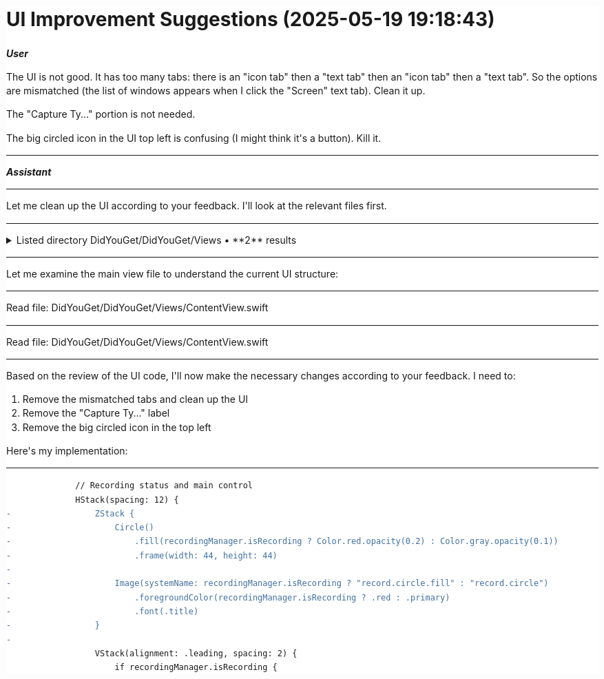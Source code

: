 

# UI Improvement Suggestions (2025-05-19 19:18:43)

_**User**_

The UI is not good. It has too many tabs: there is an "icon tab" then a "text tab" then an "icon tab" then a "text tab". So the options are mismatched (the list of windows appears when I click the "Screen" text tab). Clean it up. 

The "Capture Ty..." portion is not needed. 

The big circled icon in the UI top left is confusing (I might think it's a button). Kill it. 

---

_**Assistant**_



---

Let me clean up the UI according to your feedback. I'll look at the relevant files first.

---

<details><summary>Listed directory DidYouGet/DidYouGet/Views • **2** results</summary></details>

---

Let me examine the main view file to understand the current UI structure:

---

Read file: DidYouGet/DidYouGet/Views/ContentView.swift

---

Read file: DidYouGet/DidYouGet/Views/ContentView.swift

---

Based on the review of the UI code, I'll now make the necessary changes according to your feedback. I need to:
1. Remove the mismatched tabs and clean up the UI
2. Remove the "Capture Ty..." label
3. Remove the big circled icon in the top left

Here's my implementation:

---

```diff
              // Recording status and main control
              HStack(spacing: 12) {
-                 ZStack {
-                     Circle()
-                         .fill(recordingManager.isRecording ? Color.red.opacity(0.2) : Color.gray.opacity(0.1))
-                         .frame(width: 44, height: 44)
-                     
-                     Image(systemName: recordingManager.isRecording ? "record.circle.fill" : "record.circle")
-                         .foregroundColor(recordingManager.isRecording ? .red : .primary)
-                         .font(.title)
-                 }
-                 
                  VStack(alignment: .leading, spacing: 2) {
                      if recordingManager.isRecording {
```
